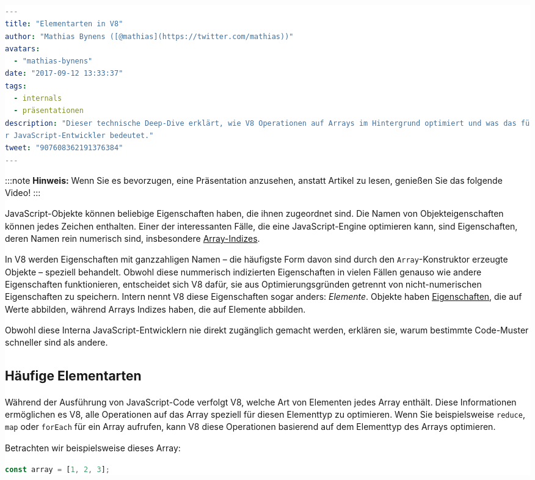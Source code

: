 ```yaml
---
title: "Elementarten in V8"
author: "Mathias Bynens ([@mathias](https://twitter.com/mathias))"
avatars: 
  - "mathias-bynens"
date: "2017-09-12 13:33:37"
tags: 
  - internals
  - präsentationen
description: "Dieser technische Deep-Dive erklärt, wie V8 Operationen auf Arrays im Hintergrund optimiert und was das für JavaScript-Entwickler bedeutet."
tweet: "907608362191376384"
---
```

:::note
**Hinweis:** Wenn Sie es bevorzugen, eine Präsentation anzusehen, anstatt Artikel zu lesen, genießen Sie das folgende Video!
:::

<figure>
  <div class="video video-16:9">
    <iframe src="https://www.youtube.com/embed/m9cTaYI95Zc" width="640" height="360" loading="lazy"></iframe>
  </div>
</figure>

JavaScript-Objekte können beliebige Eigenschaften haben, die ihnen zugeordnet sind. Die Namen von Objekteigenschaften können jedes Zeichen enthalten. Einer der interessanten Fälle, die eine JavaScript-Engine optimieren kann, sind Eigenschaften, deren Namen rein numerisch sind, insbesondere [Array-Indizes](https://tc39.es/ecma262/#array-index).


In V8 werden Eigenschaften mit ganzzahligen Namen – die häufigste Form davon sind durch den `Array`-Konstruktor erzeugte Objekte – speziell behandelt. Obwohl diese nummerisch indizierten Eigenschaften in vielen Fällen genauso wie andere Eigenschaften funktionieren, entscheidet sich V8 dafür, sie aus Optimierungsgründen getrennt von nicht-numerischen Eigenschaften zu speichern. Intern nennt V8 diese Eigenschaften sogar anders: _Elemente_. Objekte haben [Eigenschaften](/blog/fast-properties), die auf Werte abbilden, während Arrays Indizes haben, die auf Elemente abbilden.

Obwohl diese Interna JavaScript-Entwicklern nie direkt zugänglich gemacht werden, erklären sie, warum bestimmte Code-Muster schneller sind als andere.

## Häufige Elementarten

Während der Ausführung von JavaScript-Code verfolgt V8, welche Art von Elementen jedes Array enthält. Diese Informationen ermöglichen es V8, alle Operationen auf das Array speziell für diesen Elementtyp zu optimieren. Wenn Sie beispielsweise `reduce`, `map` oder `forEach` für ein Array aufrufen, kann V8 diese Operationen basierend auf dem Elementtyp des Arrays optimieren.

Betrachten wir beispielsweise dieses Array:

```js
const array = [1, 2, 3];
```
